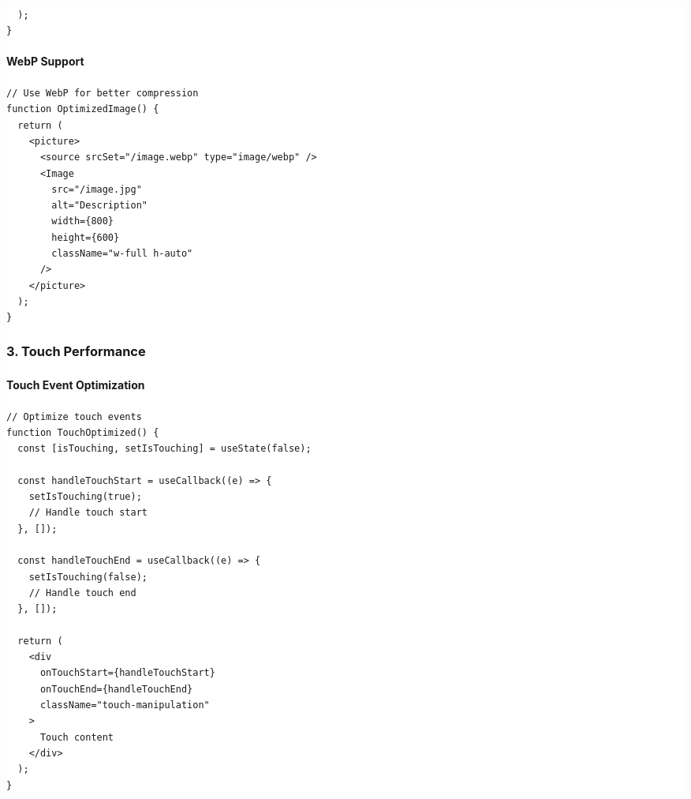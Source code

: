 ```tsx
  );
}
```

#### WebP Support
```tsx
// Use WebP for better compression
function OptimizedImage() {
  return (
    <picture>
      <source srcSet="/image.webp" type="image/webp" />
      <Image
        src="/image.jpg"
        alt="Description"
        width={800}
        height={600}
        className="w-full h-auto"
      />
    </picture>
  );
}
```

### 3. Touch Performance

#### Touch Event Optimization
```tsx
// Optimize touch events
function TouchOptimized() {
  const [isTouching, setIsTouching] = useState(false);
  
  const handleTouchStart = useCallback((e) => {
    setIsTouching(true);
    // Handle touch start
  }, []);
  
  const handleTouchEnd = useCallback((e) => {
    setIsTouching(false);
    // Handle touch end
  }, []);
  
  return (
    <div
      onTouchStart={handleTouchStart}
      onTouchEnd={handleTouchEnd}
      className="touch-manipulation"
    >
      Touch content
    </div>
  );
}
```
